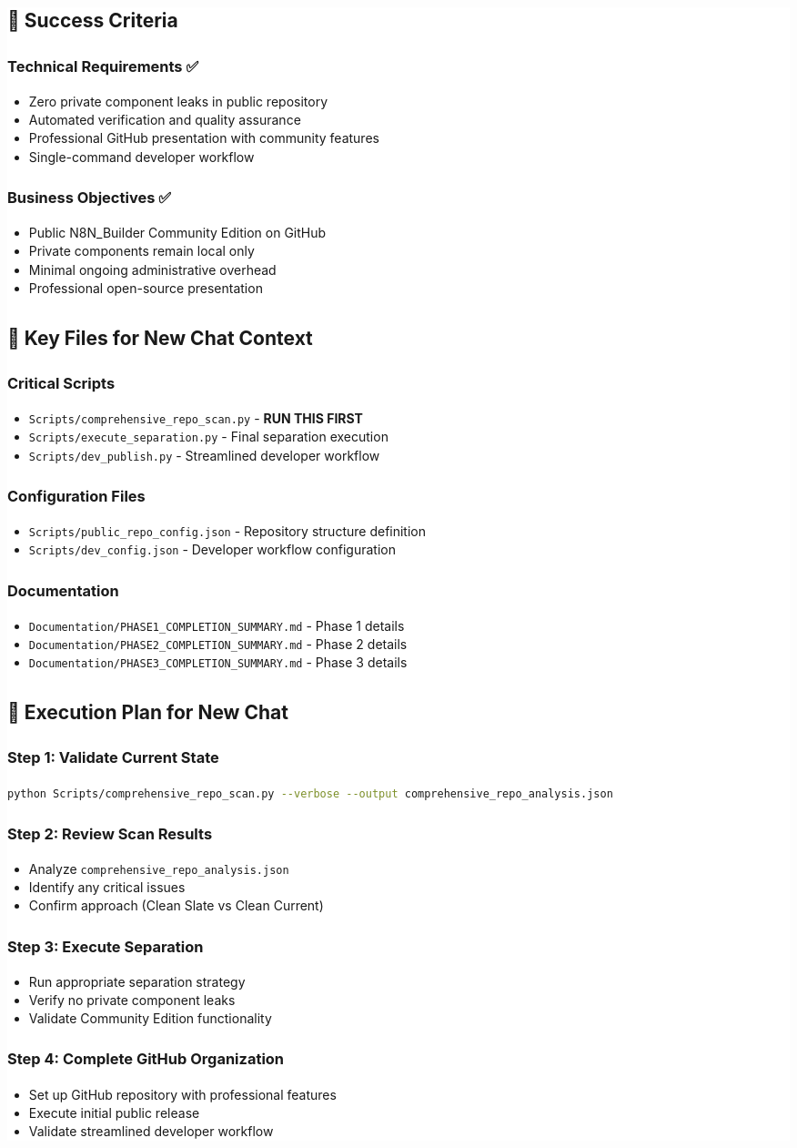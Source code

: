 ## 🎯 **Success Criteria**

### **Technical Requirements** ✅
- Zero private component leaks in public repository
- Automated verification and quality assurance
- Professional GitHub presentation with community features
- Single-command developer workflow

### **Business Objectives** ✅  
- Public N8N_Builder Community Edition on GitHub
- Private components remain local only
- Minimal ongoing administrative overhead
- Professional open-source presentation

## 📁 **Key Files for New Chat Context**

### **Critical Scripts**
- `Scripts/comprehensive_repo_scan.py` - **RUN THIS FIRST**
- `Scripts/execute_separation.py` - Final separation execution
- `Scripts/dev_publish.py` - Streamlined developer workflow

### **Configuration Files**
- `Scripts/public_repo_config.json` - Repository structure definition
- `Scripts/dev_config.json` - Developer workflow configuration

### **Documentation**
- `Documentation/PHASE1_COMPLETION_SUMMARY.md` - Phase 1 details
- `Documentation/PHASE2_COMPLETION_SUMMARY.md` - Phase 2 details  
- `Documentation/PHASE3_COMPLETION_SUMMARY.md` - Phase 3 details

## 🚀 **Execution Plan for New Chat**

### **Step 1: Validate Current State**
```bash
python Scripts/comprehensive_repo_scan.py --verbose --output comprehensive_repo_analysis.json
```

### **Step 2: Review Scan Results**
- Analyze `comprehensive_repo_analysis.json`
- Identify any critical issues
- Confirm approach (Clean Slate vs Clean Current)

### **Step 3: Execute Separation**
- Run appropriate separation strategy
- Verify no private component leaks
- Validate Community Edition functionality

### **Step 4: Complete GitHub Organization**
- Set up GitHub repository with professional features
- Execute initial public release
- Validate streamlined developer workflow

